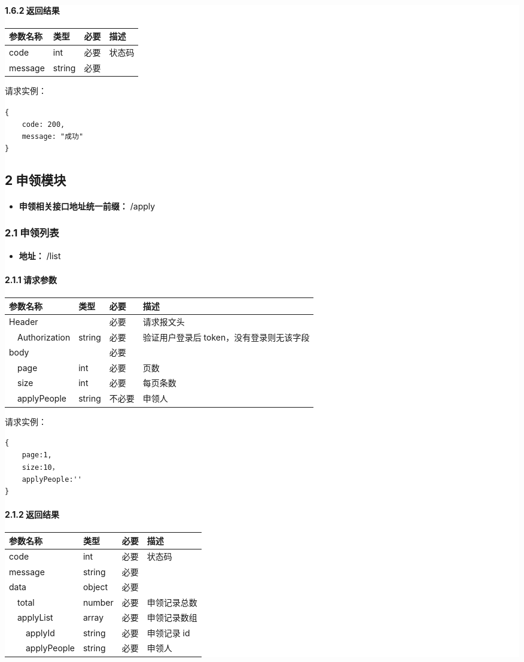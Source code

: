 #### 1.6.2 返回结果

| 参数名称 | 类型   | 必要 | 描述   |
| :------- | :----- | :--- | :----- |
| code     | int    | 必要 | 状态码 |
| message  | string | 必要 |

请求实例：

```
{
	code: 200,
	message: "成功"
}
```

## 2 申领模块

- **申领相关接口地址统一前缀：** /apply

### 2.1 申领列表

- **地址：** /list

#### 2.1.1 请求参数

| 参数名称            | 类型   | 必要   | 描述                                     |
| :------------------ | :----- | :----- | :--------------------------------------- |
| Header              | &nbsp; | 必要   | 请求报文头                               |
| &emsp;Authorization | string | 必要   | 验证用户登录后 token，没有登录则无该字段 |
| body                | &nbsp; | 必要   | &nbsp;                                   |
| &emsp;page          | int    | 必要   | 页数                                     |
| &emsp;size          | int    | 必要   | 每页条数                                 |
| &emsp;applyPeople   | string | 不必要 | 申领人                                   |

请求实例：

```
{
	page:1,
	size:10，
	applyPeople:''
}
```

#### 2.1.2 返回结果

| 参数名称                    | 类型   | 必要 | 描述                                          |
| :-------------------------- | :----- | :--- | :-------------------------------------------- |
| code                        | int    | 必要 | 状态码                                        |
| message                     | string | 必要 |
| data                        | object | 必要 | &nbsp;                                        |
| &emsp;total                 | number | 必要 | 申领记录总数                                  |
| &emsp;applyList             | array  | 必要 | 申领记录数组                                  |
| &emsp;&emsp;applyId         | string | 必要 | 申领记录 id                                   |
| &emsp;&emsp;applyPeople     | string | 必要 | 申领人                                        |